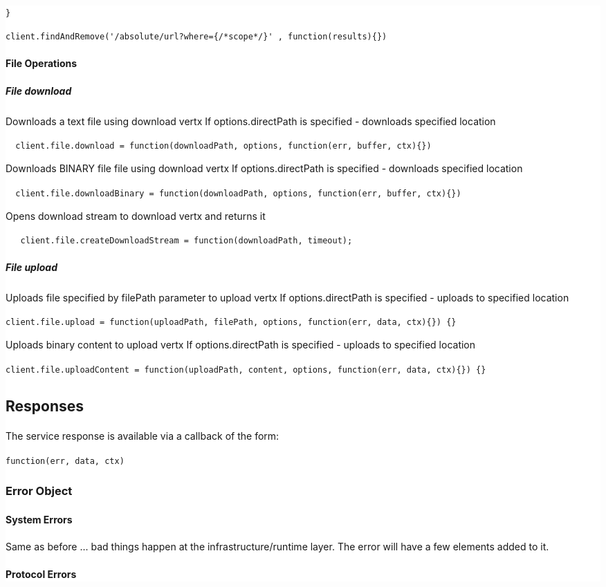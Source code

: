     }

````
client.findAndRemove('/absolute/url?where={/*scope*/}' , function(results){})
````


#### File Operations

##### File download

Downloads a text file using download vertx
If options.directPath is specified - downloads specified location
````
  client.file.download = function(downloadPath, options, function(err, buffer, ctx){})
````
Downloads BINARY file file using download vertx
If options.directPath is specified - downloads specified location
````
  client.file.downloadBinary = function(downloadPath, options, function(err, buffer, ctx){})
````

Opens download stream to download vertx and returns it
````
   client.file.createDownloadStream = function(downloadPath, timeout);
````

##### File upload

Uploads file specified by filePath parameter to upload vertx
If options.directPath is specified - uploads to specified location
````
client.file.upload = function(uploadPath, filePath, options, function(err, data, ctx){}) {}
````

Uploads binary content to upload vertx
If options.directPath is specified - uploads to specified location
````
client.file.uploadContent = function(uploadPath, content, options, function(err, data, ctx){}) {}
````


Responses
---------

The service response is available via a callback of the form:

````
function(err, data, ctx)
````

### Error Object

#### System Errors

Same as before ... bad things happen at the infrastructure/runtime layer. The error will have a few elements added to it.

#### Protocol Errors
